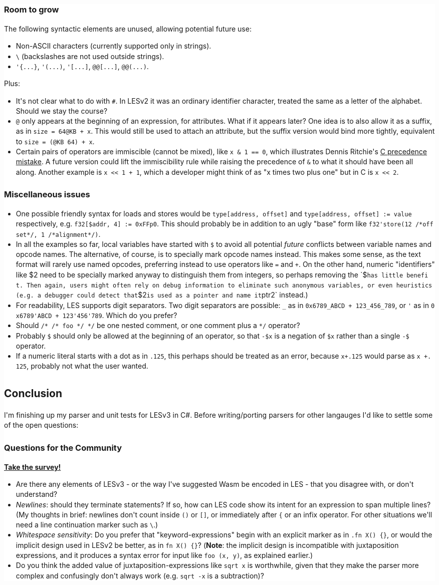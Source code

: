 ### Room to grow ###

The following syntactic elements are unused, allowing potential future use:

- Non-ASCII characters (currently supported only in strings).
- `\` (backslashes are not used outside strings).
- `'{...}`, `'(...)`, `'[...]`, `@@[...]`, `@@(...)`.

Plus:

- It's not clear what to do with `#`. In LESv2 it was an ordinary identifier character, treated the same as a letter of the alphabet. Should we stay the course?
- `@` only appears at the beginning of an expression, for attributes. What if it appears later? One idea is to also allow it as a suffix, as in `size = 64@KB + x`. This would still be used to attach an attribute, but the suffix version would bind more tightly, equivalent to `size = (@KB 64) + x`.
- Certain pairs of operators are immiscible (cannot be mixed), like `x & 1 == 0`, which illustrates Dennis Ritchie's [C precedence mistake](www.lysator.liu.se/c/dmr-on-or.html). A future version could lift the immiscibility rule while raising the precedence of `&` to what it should have been all along. Another example is `x << 1 + 1`, which a developer might think of as "x times two plus one" but in C is `x << 2`.

### Miscellaneous issues ###

- One possible friendly syntax for loads and stores would be `type[address, offset]` and `type[address, offset] := value` respectively, e.g. `f32[$addr, 4] := 0xFFp0`. This should probably be in addition to an ugly "base" form like `f32'store(12 /*offset*/, 1 /*alignment*/)`.
- In all the examples so far, local variables have started with `$` to avoid all potential _future_ conflicts between variable names and opcode names. The alternative, of course, is to specially mark opcode names instead. This makes some sense, as the text format will rarely use named opcodes, preferring instead to use operators like `=` and `+`. On the other hand, numeric "identifiers" like $2 need to be specially marked anyway to distinguish them from integers, so perhaps removing the `$` has little benefit. Then again, users might often rely on debug information to eliminate such anonymous variables, or even heuristics (e.g. a debugger could detect that `$2` is used as a pointer and name it `ptr2` instead.)
- For readability, LES supports digit separators. Two digit separators are possible: `_` as in `0x6789_ABCD + 123_456_789`, or `'` as in `0x6789'ABCD + 123'456'789`. Which do you prefer?
- Should `/* /* foo */ */` be one nested comment, or one comment plus a `*/` operator?
- Probably `$` should only be allowed at the beginning of an operator, so that `-$x` is a negation of `$x` rather than a single `-$` operator.
- If a numeric literal starts with a dot as in `.125`, this perhaps should be treated as an error, because `x+.125` would parse as `x +. 125`, probably not what the user wanted.

Conclusion
----------

I'm finishing up my parser and unit tests for LESv3 in C#. Before writing/porting parsers for other langauges I'd like to settle some of the open questions:

### Questions for the Community ###

[**Take the survey!**](https://goo.gl/forms/XYRV1NrxfOB4IHNu1)

- Are there any elements of LESv3 - or the way I've suggested Wasm be encoded in LES - that you disagree with, or don't understand?
- _Newlines_: should they terminate statements? If so, how can LES code show its intent for an expression to span multiple lines? (My thoughts in brief: newlines don't count inside `()` or `[]`, or immediately after `{` or an infix operator. For other situations we'll need a line continuation marker such as `\`.)
- _Whitespace sensitivity_: Do you prefer that "keyword-expressions" begin with an explicit marker as in `.fn X() {}`, or would the implicit design used in LESv2 be better, as in `fn X() {}`? (**Note**: the implicit design is incompatible with juxtaposition expressions, and it produces a syntax error for input like `foo (x, y)`, as explained earlier.)
- Do you think the added value of juxtaposition-expressions like `sqrt x` is worthwhile, given that they make the parser more complex and confusingly don't always work (e.g. `sqrt -x` is a subtraction)?
